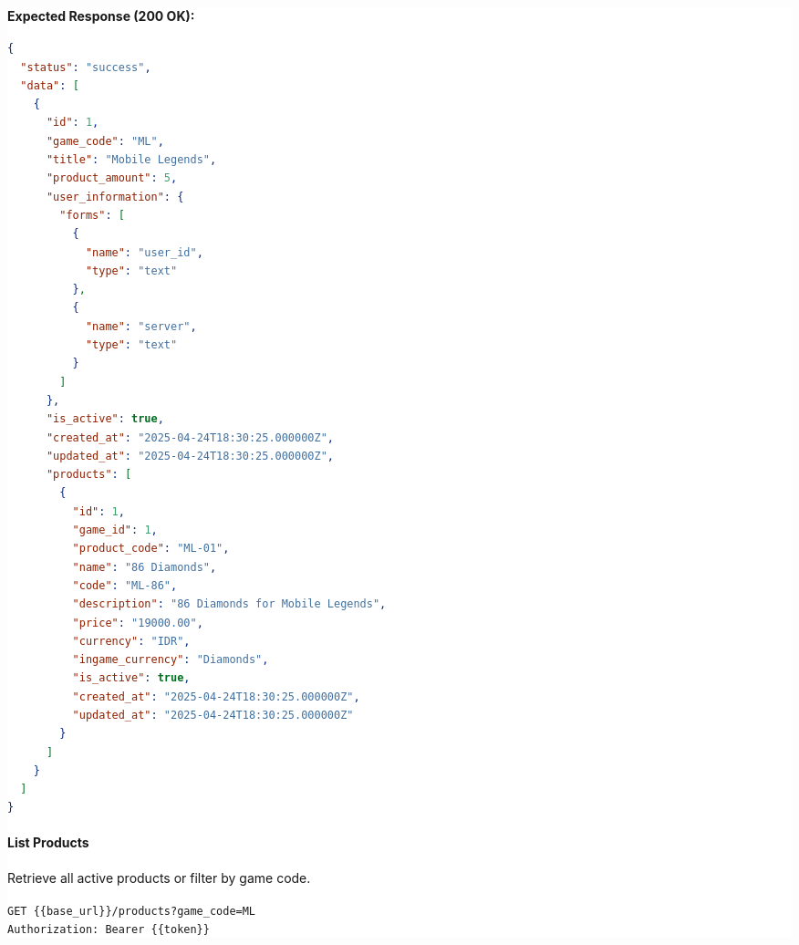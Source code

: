 **Expected Response (200 OK):**
```json
{
  "status": "success",
  "data": [
    {
      "id": 1,
      "game_code": "ML",
      "title": "Mobile Legends",
      "product_amount": 5,
      "user_information": {
        "forms": [
          {
            "name": "user_id",
            "type": "text"
          },
          {
            "name": "server",
            "type": "text"
          }
        ]
      },
      "is_active": true,
      "created_at": "2025-04-24T18:30:25.000000Z",
      "updated_at": "2025-04-24T18:30:25.000000Z",
      "products": [
        {
          "id": 1,
          "game_id": 1,
          "product_code": "ML-01",
          "name": "86 Diamonds",
          "code": "ML-86",
          "description": "86 Diamonds for Mobile Legends",
          "price": "19000.00",
          "currency": "IDR",
          "ingame_currency": "Diamonds",
          "is_active": true,
          "created_at": "2025-04-24T18:30:25.000000Z",
          "updated_at": "2025-04-24T18:30:25.000000Z"
        }
      ]
    }
  ]
}
```

#### List Products

Retrieve all active products or filter by game code.

```http
GET {{base_url}}/products?game_code=ML
Authorization: Bearer {{token}}
```

